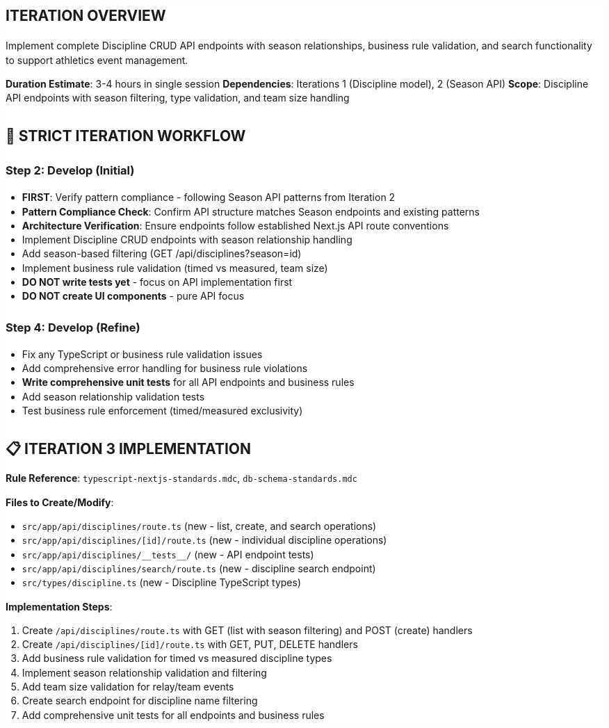 ## **ITERATION OVERVIEW**

Implement complete Discipline CRUD API endpoints with season relationships, business rule validation, and search functionality to support athletics event management.

**Duration Estimate**: 3-4 hours in single session
**Dependencies**: Iterations 1 (Discipline model), 2 (Season API)
**Scope**: Discipline API endpoints with season filtering, type validation, and team size handling

## **🔄 STRICT ITERATION WORKFLOW**

### **Step 2: Develop (Initial)**

- **FIRST**: Verify pattern compliance - following Season API patterns from Iteration 2
- **Pattern Compliance Check**: Confirm API structure matches Season endpoints and existing patterns
- **Architecture Verification**: Ensure endpoints follow established Next.js API route conventions
- Implement Discipline CRUD endpoints with season relationship handling
- Add season-based filtering (GET /api/disciplines?season=id)
- Implement business rule validation (timed vs measured, team size)
- **DO NOT write tests yet** - focus on API implementation first
- **DO NOT create UI components** - pure API focus

### **Step 4: Develop (Refine)**

- Fix any TypeScript or business rule validation issues
- Add comprehensive error handling for business rule violations
- **Write comprehensive unit tests** for all API endpoints and business rules
- Add season relationship validation tests
- Test business rule enforcement (timed/measured exclusivity)

## **📋 ITERATION 3 IMPLEMENTATION**

**Rule Reference**: `typescript-nextjs-standards.mdc`, `db-schema-standards.mdc`

**Files to Create/Modify**:

- `src/app/api/disciplines/route.ts` (new - list, create, and search operations)
- `src/app/api/disciplines/[id]/route.ts` (new - individual discipline operations)
- `src/app/api/disciplines/__tests__/` (new - API endpoint tests)
- `src/app/api/disciplines/search/route.ts` (new - discipline search endpoint)
- `src/types/discipline.ts` (new - Discipline TypeScript types)

**Implementation Steps**:

1. Create `/api/disciplines/route.ts` with GET (list with season filtering) and POST (create) handlers
2. Create `/api/disciplines/[id]/route.ts` with GET, PUT, DELETE handlers
3. Add business rule validation for timed vs measured discipline types
4. Implement season relationship validation and filtering
5. Add team size validation for relay/team events
6. Create search endpoint for discipline name filtering
7. Add comprehensive unit tests for all endpoints and business rules
